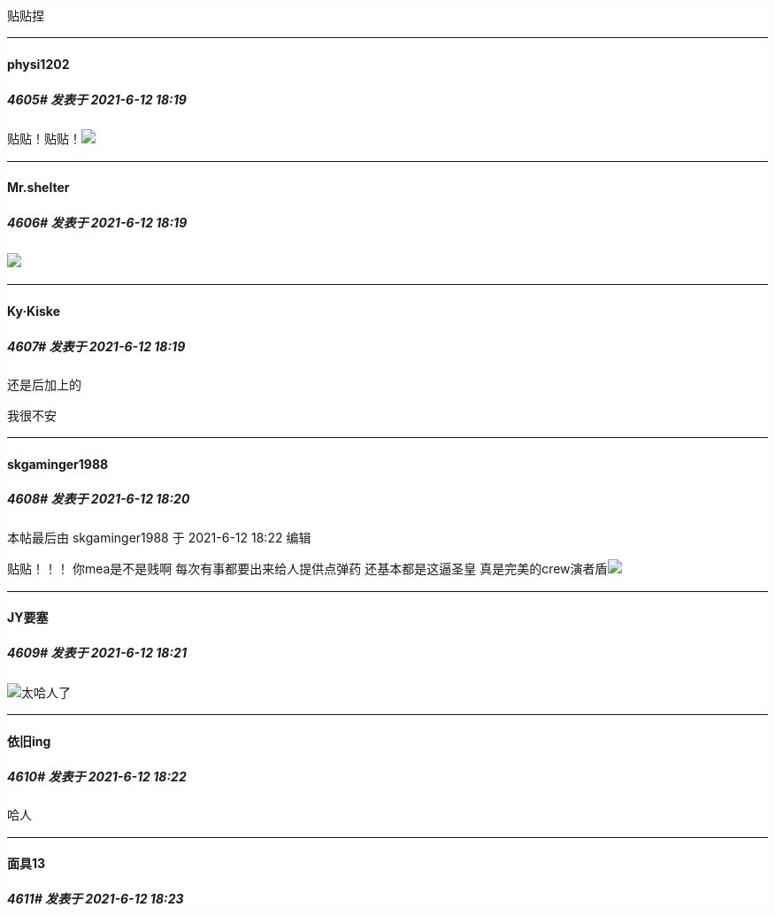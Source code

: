 贴贴捏

*****

####  physi1202  
##### 4605#       发表于 2021-6-12 18:19

贴贴！贴贴！<img src="https://static.saraba1st.com/image/smiley/face2017/134.png" referrerpolicy="no-referrer">

*****

####  Mr.shelter  
##### 4606#       发表于 2021-6-12 18:19

<img src="https://static.saraba1st.com/image/smiley/face2017/005.png" referrerpolicy="no-referrer">

*****

####  Ky·Kiske  
##### 4607#       发表于 2021-6-12 18:19

还是后加上的

我很不安

*****

####  skgaminger1988  
##### 4608#       发表于 2021-6-12 18:20

 本帖最后由 skgaminger1988 于 2021-6-12 18:22 编辑 

贴贴！！！ 你mea是不是贱啊 每次有事都要出来给人提供点弹药 还基本都是这逼圣皇 真是完美的crew演者盾<img src="https://static.saraba1st.com/image/smiley/face2017/067.png" referrerpolicy="no-referrer">

*****

####  JY要塞  
##### 4609#       发表于 2021-6-12 18:21

<img src="https://static.saraba1st.com/image/smiley/face2017/067.png" referrerpolicy="no-referrer">太哈人了

*****

####  依旧ing  
##### 4610#       发表于 2021-6-12 18:22

哈人

*****

####  面具13  
##### 4611#       发表于 2021-6-12 18:23
